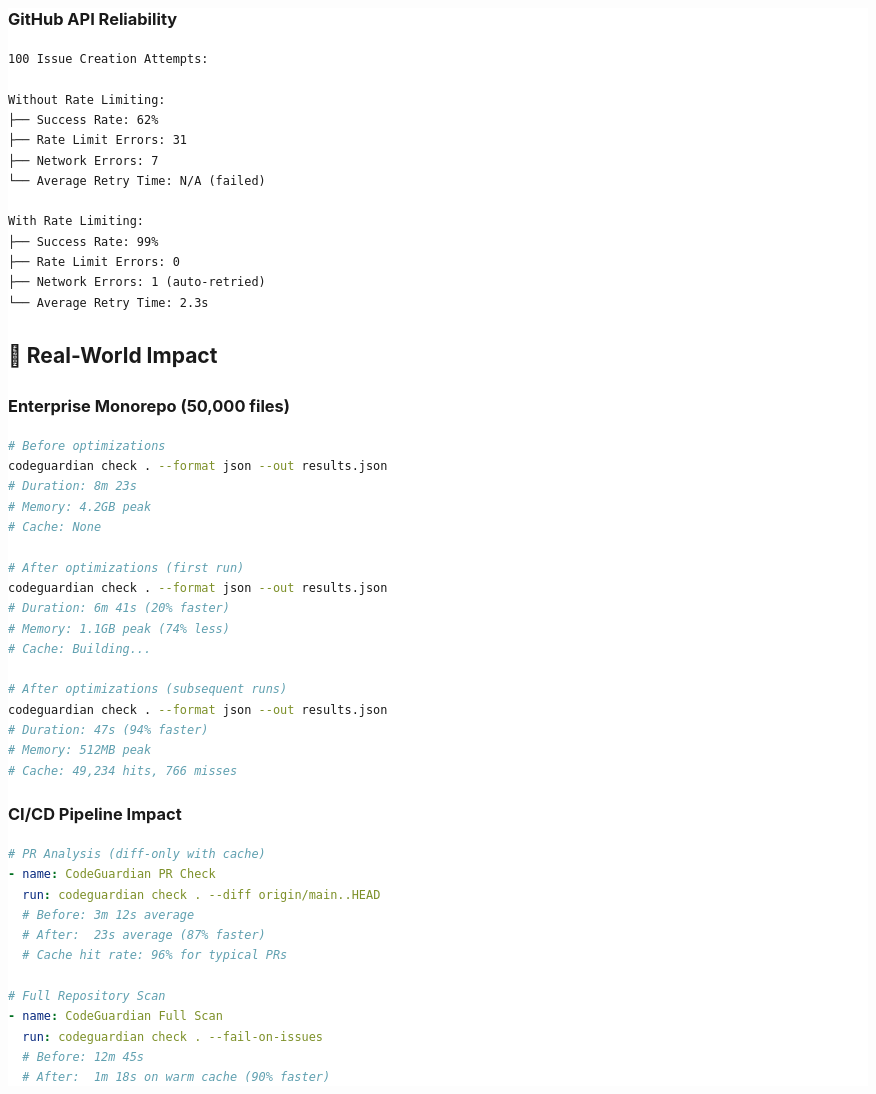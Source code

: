 ### GitHub API Reliability
```
100 Issue Creation Attempts:

Without Rate Limiting:
├── Success Rate: 62%
├── Rate Limit Errors: 31
├── Network Errors: 7
└── Average Retry Time: N/A (failed)

With Rate Limiting:
├── Success Rate: 99%
├── Rate Limit Errors: 0
├── Network Errors: 1 (auto-retried)
└── Average Retry Time: 2.3s
```

## 🎯 Real-World Impact

### Enterprise Monorepo (50,000 files)
```bash
# Before optimizations
codeguardian check . --format json --out results.json
# Duration: 8m 23s
# Memory: 4.2GB peak
# Cache: None

# After optimizations (first run)
codeguardian check . --format json --out results.json
# Duration: 6m 41s (20% faster)
# Memory: 1.1GB peak (74% less)
# Cache: Building...

# After optimizations (subsequent runs)
codeguardian check . --format json --out results.json
# Duration: 47s (94% faster)
# Memory: 512MB peak
# Cache: 49,234 hits, 766 misses
```

### CI/CD Pipeline Impact
```yaml
# PR Analysis (diff-only with cache)
- name: CodeGuardian PR Check
  run: codeguardian check . --diff origin/main..HEAD
  # Before: 3m 12s average
  # After:  23s average (87% faster)
  # Cache hit rate: 96% for typical PRs

# Full Repository Scan
- name: CodeGuardian Full Scan  
  run: codeguardian check . --fail-on-issues
  # Before: 12m 45s
  # After:  1m 18s on warm cache (90% faster)
```
